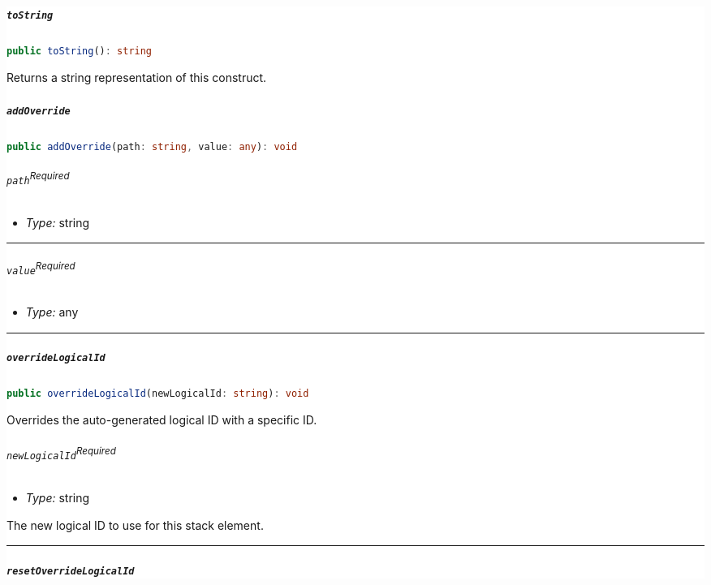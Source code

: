 
##### `toString` <a name="toString" id="@cdktf/provider-databricks.disableLegacyAccessSetting.DisableLegacyAccessSetting.toString"></a>

```typescript
public toString(): string
```

Returns a string representation of this construct.

##### `addOverride` <a name="addOverride" id="@cdktf/provider-databricks.disableLegacyAccessSetting.DisableLegacyAccessSetting.addOverride"></a>

```typescript
public addOverride(path: string, value: any): void
```

###### `path`<sup>Required</sup> <a name="path" id="@cdktf/provider-databricks.disableLegacyAccessSetting.DisableLegacyAccessSetting.addOverride.parameter.path"></a>

- *Type:* string

---

###### `value`<sup>Required</sup> <a name="value" id="@cdktf/provider-databricks.disableLegacyAccessSetting.DisableLegacyAccessSetting.addOverride.parameter.value"></a>

- *Type:* any

---

##### `overrideLogicalId` <a name="overrideLogicalId" id="@cdktf/provider-databricks.disableLegacyAccessSetting.DisableLegacyAccessSetting.overrideLogicalId"></a>

```typescript
public overrideLogicalId(newLogicalId: string): void
```

Overrides the auto-generated logical ID with a specific ID.

###### `newLogicalId`<sup>Required</sup> <a name="newLogicalId" id="@cdktf/provider-databricks.disableLegacyAccessSetting.DisableLegacyAccessSetting.overrideLogicalId.parameter.newLogicalId"></a>

- *Type:* string

The new logical ID to use for this stack element.

---

##### `resetOverrideLogicalId` <a name="resetOverrideLogicalId" id="@cdktf/provider-databricks.disableLegacyAccessSetting.DisableLegacyAccessSetting.resetOverrideLogicalId"></a>
